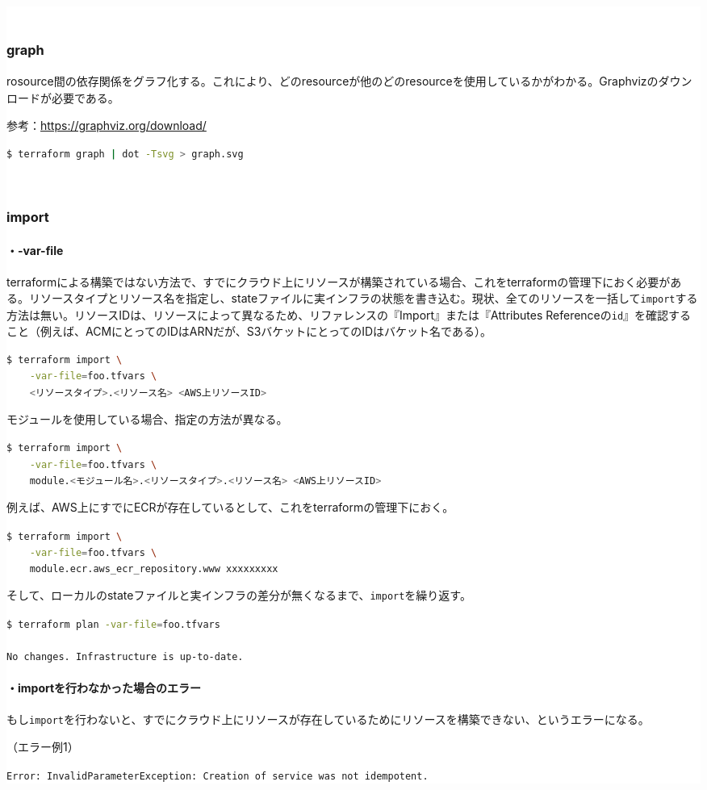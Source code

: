 <br>

### graph

rosource間の依存関係をグラフ化する。これにより、どのresourceが他のどのresourceを使用しているかがわかる。Graphvizのダウンロードが必要である。

参考：https://graphviz.org/download/

```bash
$ terraform graph | dot -Tsvg > graph.svg
```

<br>

### import

#### ・-var-file

terraformによる構築ではない方法で、すでにクラウド上にリソースが構築されている場合、これをterraformの管理下におく必要がある。リソースタイプとリソース名を指定し、stateファイルに実インフラの状態を書き込む。現状、全てのリソースを一括して```import```する方法は無い。リソースIDは、リソースによって異なるため、リファレンスの『Import』または『Attributes Referenceの```id```』を確認すること（例えば、ACMにとってのIDはARNだが、S3バケットにとってのIDはバケット名である）。

```bash
$ terraform import \
    -var-file=foo.tfvars \
    <リソースタイプ>.<リソース名> <AWS上リソースID>
```

モジュールを使用している場合、指定の方法が異なる。

```bash
$ terraform import \
    -var-file=foo.tfvars \
    module.<モジュール名>.<リソースタイプ>.<リソース名> <AWS上リソースID>
```

例えば、AWS上にすでにECRが存在しているとして、これをterraformの管理下におく。

```bash
$ terraform import \
    -var-file=foo.tfvars \
    module.ecr.aws_ecr_repository.www xxxxxxxxx
```

そして、ローカルのstateファイルと実インフラの差分が無くなるまで、```import```を繰り返す。

````bash
$ terraform plan -var-file=foo.tfvars

No changes. Infrastructure is up-to-date.
````

#### ・importを行わなかった場合のエラー

もし```import```を行わないと、すでにクラウド上にリソースが存在しているためにリソースを構築できない、というエラーになる。

（エラー例1）

```bash
Error: InvalidParameterException: Creation of service was not idempotent.
```

